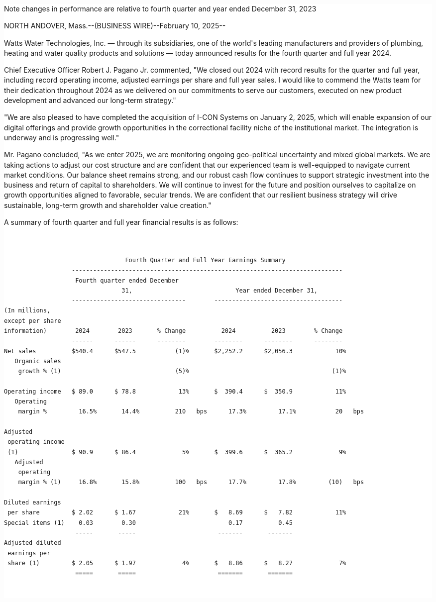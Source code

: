 Note changes in performance are relative to fourth quarter and year ended December 31, 2023

NORTH ANDOVER, Mass.--(BUSINESS WIRE)--February 10, 2025--

Watts Water Technologies, Inc. — through its subsidiaries, one of the world's leading manufacturers and providers of plumbing, heating and water quality products and solutions — today announced results for the fourth quarter and full year 2024.

Chief Executive Officer Robert J. Pagano Jr. commented, "We closed out 2024 with record results for the quarter and full year, including record operating income, adjusted earnings per share and full year sales. I would like to commend the Watts team for their dedication throughout 2024 as we delivered on our commitments to serve our customers, executed on new product development and advanced our long-term strategy."

"We are also pleased to have completed the acquisition of I-CON Systems on January 2, 2025, which will enable expansion of our digital offerings and provide growth opportunities in the correctional facility niche of the institutional market. The integration is underway and is progressing well."

Mr. Pagano concluded, "As we enter 2025, we are monitoring ongoing geo-political uncertainty and mixed global markets. We are taking actions to adjust our cost structure and are confident that our experienced team is well-equipped to navigate current market conditions. Our balance sheet remains strong, and our robust cash flow continues to support strategic investment into the business and return of capital to shareholders. We will continue to invest for the future and position ourselves to capitalize on growth opportunities aligned to favorable, secular trends. We are confident that our resilient business strategy will drive sustainable, long-term growth and shareholder value creation."

A summary of fourth quarter and full year financial results is as follows:

```
   
   
                                  Fourth Quarter and Full Year Earnings Summary   
                   ----------------------------------------------------------------------------   
                    Fourth quarter ended December   
                                 31,                             Year ended December 31,   
                   --------------------------------        ------------------------------------   
(In millions,   
except per share   
information)        2024        2023       % Change          2024          2023        % Change   
                   ------      ------      --------        --------      --------      --------   
Net sales          $540.4      $547.5           (1)%       $2,252.2      $2,056.3            10%   
   Organic sales   
    growth % (1)                                (5)%                                        (1)%   
   
Operating income   $ 89.0      $ 78.8            13%       $  390.4      $  350.9            11%   
   Operating   
    margin %         16.5%       14.4%          210   bps      17.3%         17.1%           20   bps   
   
Adjusted   
 operating income   
 (1)               $ 90.9      $ 86.4             5%       $  399.6      $  365.2             9%   
   Adjusted   
    operating   
    margin % (1)     16.8%       15.8%          100   bps      17.7%         17.8%         (10)   bps   
   
Diluted earnings   
 per share         $ 2.02      $ 1.67            21%       $   8.69      $   7.82            11%   
Special items (1)    0.03        0.30                          0.17          0.45   
                    -----       -----                       -------       -------   
Adjusted diluted   
 earnings per   
 share (1)         $ 2.05      $ 1.97             4%       $   8.86      $   8.27             7%   
                    =====       =====                       =======       =======   
   
   
```